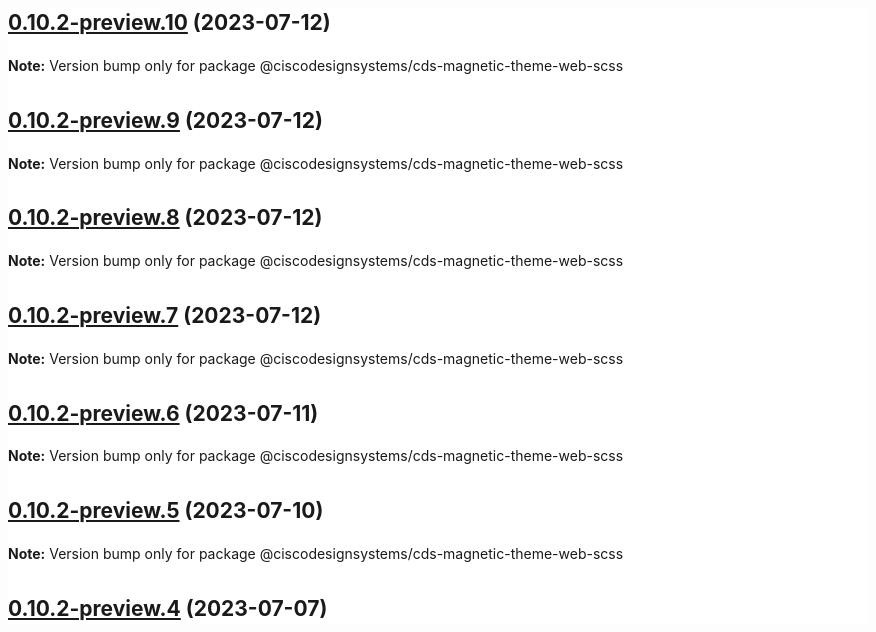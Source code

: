 ## [0.10.2-preview.10](https://github.com/ciscodesignsystems/magnetic-common-design-system/compare/v0.10.2-preview.9...v0.10.2-preview.10) (2023-07-12)

**Note:** Version bump only for package @ciscodesignsystems/cds-magnetic-theme-web-scss





## [0.10.2-preview.9](https://github.com/ciscodesignsystems/magnetic-common-design-system/compare/v0.10.2-preview.8...v0.10.2-preview.9) (2023-07-12)

**Note:** Version bump only for package @ciscodesignsystems/cds-magnetic-theme-web-scss





## [0.10.2-preview.8](https://github.com/ciscodesignsystems/magnetic-common-design-system/compare/v0.10.2-preview.7...v0.10.2-preview.8) (2023-07-12)

**Note:** Version bump only for package @ciscodesignsystems/cds-magnetic-theme-web-scss





## [0.10.2-preview.7](https://github.com/ciscodesignsystems/magnetic-common-design-system/compare/v0.10.2-preview.6...v0.10.2-preview.7) (2023-07-12)

**Note:** Version bump only for package @ciscodesignsystems/cds-magnetic-theme-web-scss





## [0.10.2-preview.6](https://github.com/ciscodesignsystems/magnetic-common-design-system/compare/v0.10.2-preview.5...v0.10.2-preview.6) (2023-07-11)

**Note:** Version bump only for package @ciscodesignsystems/cds-magnetic-theme-web-scss





## [0.10.2-preview.5](https://github.com/ciscodesignsystems/magnetic-common-design-system/compare/v0.10.2-preview.4...v0.10.2-preview.5) (2023-07-10)

**Note:** Version bump only for package @ciscodesignsystems/cds-magnetic-theme-web-scss





## [0.10.2-preview.4](https://github.com/ciscodesignsystems/magnetic-common-design-system/compare/v0.10.2-preview.3...v0.10.2-preview.4) (2023-07-07)
